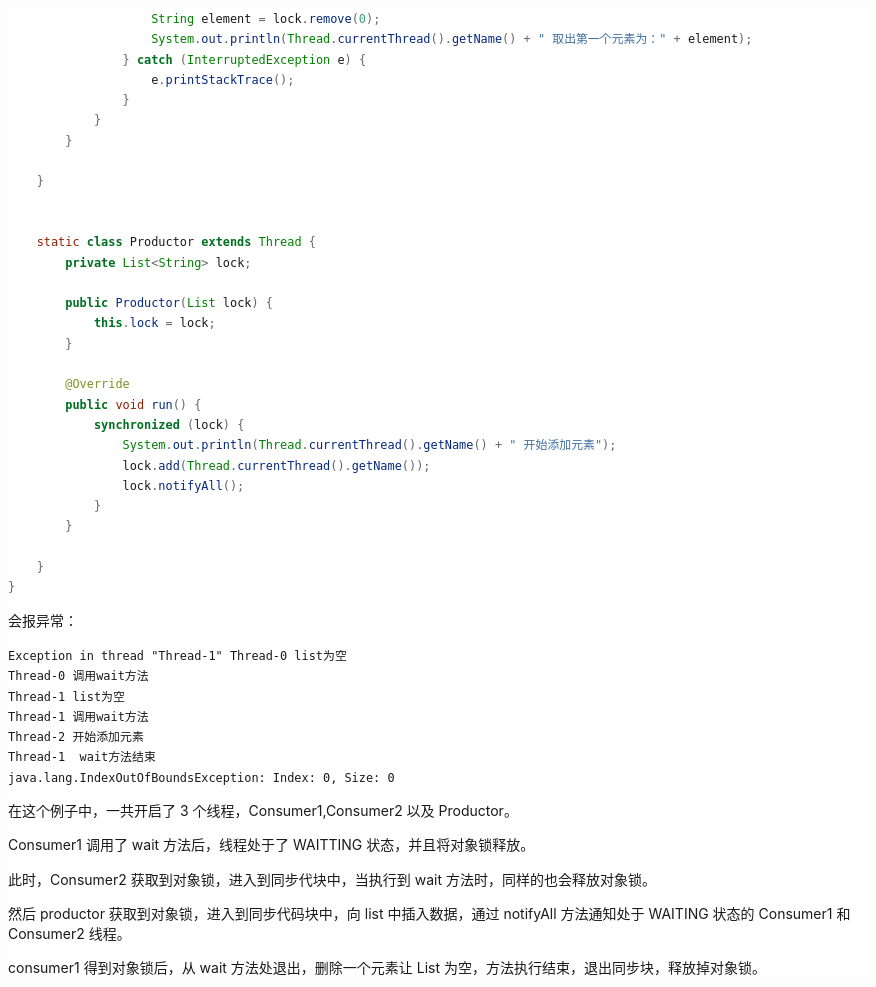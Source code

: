 ```java
	                String element = lock.remove(0);
	                System.out.println(Thread.currentThread().getName() + " 取出第一个元素为：" + element);
	            } catch (InterruptedException e) {
	                e.printStackTrace();
	            }
	        }
	    }

	}


	static class Productor extends Thread {
	    private List<String> lock;

	    public Productor(List lock) {
	        this.lock = lock;
	    }

	    @Override
	    public void run() {
	        synchronized (lock) {
	            System.out.println(Thread.currentThread().getName() + " 开始添加元素");
	            lock.add(Thread.currentThread().getName());
	            lock.notifyAll();
	        }
	    }

	}
}
```

会报异常：

```
Exception in thread "Thread-1" Thread-0 list为空
Thread-0 调用wait方法
Thread-1 list为空
Thread-1 调用wait方法
Thread-2 开始添加元素
Thread-1  wait方法结束
java.lang.IndexOutOfBoundsException: Index: 0, Size: 0
```

在这个例子中，一共开启了 3 个线程，Consumer1,Consumer2 以及 Productor。

Consumer1 调用了 wait 方法后，线程处于了 WAITTING 状态，并且将对象锁释放。

此时，Consumer2 获取到对象锁，进入到同步代块中，当执行到 wait 方法时，同样的也会释放对象锁。

然后 productor 获取到对象锁，进入到同步代码块中，向 list 中插入数据，通过 notifyAll 方法通知处于 WAITING 状态的 Consumer1 和 Consumer2 线程。

consumer1 得到对象锁后，从 wait 方法处退出，删除一个元素让 List 为空，方法执行结束，退出同步块，释放掉对象锁。
